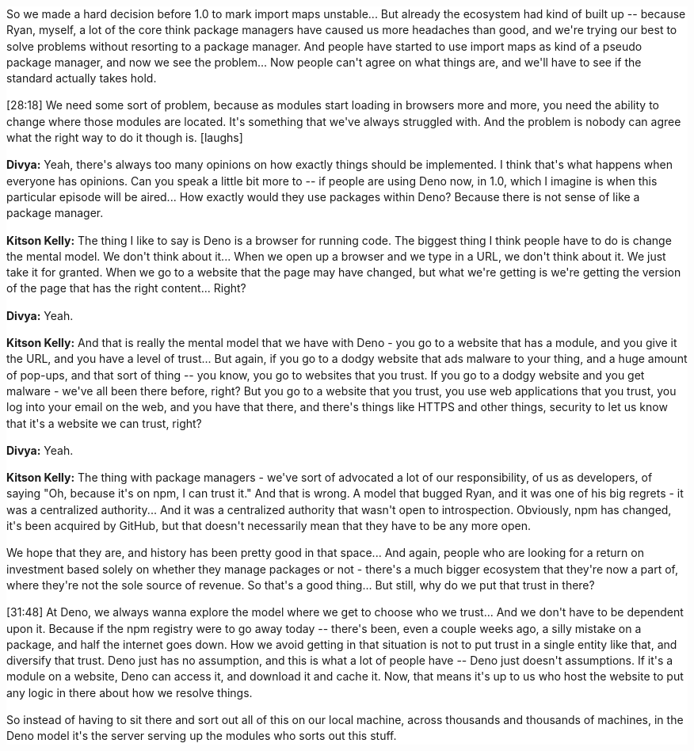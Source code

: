 So we made a hard decision before 1.0 to mark import maps unstable... But already the ecosystem had kind of built up -- because Ryan, myself, a lot of the core think package managers have caused us more headaches than good, and we're trying our best to solve problems without resorting to a package manager. And people have started to use import maps as kind of a pseudo package manager, and now we see the problem... Now people can't agree on what things are, and we'll have to see if the standard actually takes hold.

\[28:18\] We need some sort of problem, because as modules start loading in browsers more and more, you need the ability to change where those modules are located. It's something that we've always struggled with. And the problem is nobody can agree what the right way to do it though is. \[laughs\]

**Divya:** Yeah, there's always too many opinions on how exactly things should be implemented. I think that's what happens when everyone has opinions. Can you speak a little bit more to -- if people are using Deno now, in 1.0, which I imagine is when this particular episode will be aired... How exactly would they use packages within Deno? Because there is not sense of like a package manager.

**Kitson Kelly:** The thing I like to say is Deno is a browser for running code. The biggest thing I think people have to do is change the mental model. We don't think about it... When we open up a browser and we type in a URL, we don't think about it. We just take it for granted. When we go to a website that the page may have changed, but what we're getting is we're getting the version of the page that has the right content... Right?

**Divya:** Yeah.

**Kitson Kelly:** And that is really the mental model that we have with Deno - you go to a website that has a module, and you give it the URL, and you have a level of trust... But again, if you go to a dodgy website that ads malware to your thing, and a huge amount of pop-ups, and that sort of thing -- you know, you go to websites that you trust. If you go to a dodgy website and you get malware - we've all been there before, right? But you go to a website that you trust, you use web applications that you trust, you log into your email on the web, and you have that there, and there's things like HTTPS and other things, security to let us know that it's a website we can trust, right?

**Divya:** Yeah.

**Kitson Kelly:** The thing with package managers - we've sort of advocated a lot of our responsibility, of us as developers, of saying "Oh, because it's on npm, I can trust it." And that is wrong. A model that bugged Ryan, and it was one of his big regrets - it was a centralized authority... And it was a centralized authority that wasn't open to introspection. Obviously, npm has changed, it's been acquired by GitHub, but that doesn't necessarily mean that they have to be any more open.

We hope that they are, and history has been pretty good in that space... And again, people who are looking for a return on investment based solely on whether they manage packages or not - there's a much bigger ecosystem that they're now a part of, where they're not the sole source of revenue. So that's a good thing... But still, why do we put that trust in there?

\[31:48\] At Deno, we always wanna explore the model where we get to choose who we trust... And we don't have to be dependent upon it. Because if the npm registry were to go away today -- there's been, even a couple weeks ago, a silly mistake on a package, and half the internet goes down. How we avoid getting in that situation is not to put trust in a single entity like that, and diversify that trust. Deno just has no assumption, and this is what a lot of people have -- Deno just doesn't assumptions. If it's a module on a website, Deno can access it, and download it and cache it. Now, that means it's up to us who host the website to put any logic in there about how we resolve things.

So instead of having to sit there and sort out all of this on our local machine, across thousands and thousands of machines, in the Deno model it's the server serving up the modules who sorts out this stuff.
